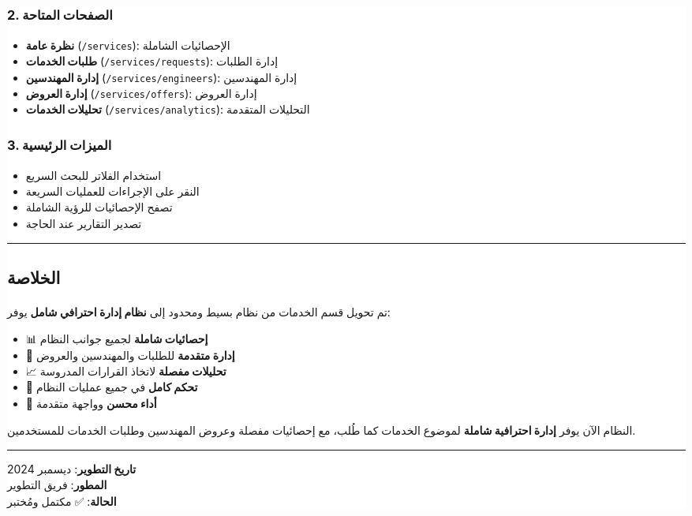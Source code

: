 ### 2. الصفحات المتاحة
- **نظرة عامة** (`/services`): الإحصائيات الشاملة
- **طلبات الخدمات** (`/services/requests`): إدارة الطلبات
- **إدارة المهندسين** (`/services/engineers`): إدارة المهندسين
- **إدارة العروض** (`/services/offers`): إدارة العروض
- **تحليلات الخدمات** (`/services/analytics`): التحليلات المتقدمة

### 3. الميزات الرئيسية
- استخدام الفلاتر للبحث السريع
- النقر على الإجراءات للعمليات السريعة
- تصفح الإحصائيات للرؤية الشاملة
- تصدير التقارير عند الحاجة

---

## الخلاصة

تم تحويل قسم الخدمات من نظام بسيط ومحدود إلى **نظام إدارة احترافي شامل** يوفر:

- 📊 **إحصائيات شاملة** لجميع جوانب النظام
- 🔧 **إدارة متقدمة** للطلبات والمهندسين والعروض
- 📈 **تحليلات مفصلة** لاتخاذ القرارات المدروسة
- 🎯 **تحكم كامل** في جميع عمليات النظام
- 🚀 **أداء محسن** وواجهة متقدمة

النظام الآن يوفر **إدارة احترافية شاملة** لموضوع الخدمات كما طُلب، مع إحصائيات مفصلة وعروض المهندسين وطلبات الخدمات للمستخدمين.

---

**تاريخ التطوير**: ديسمبر 2024  
**المطور**: فريق التطوير  
**الحالة**: ✅ مكتمل ومُختبر
